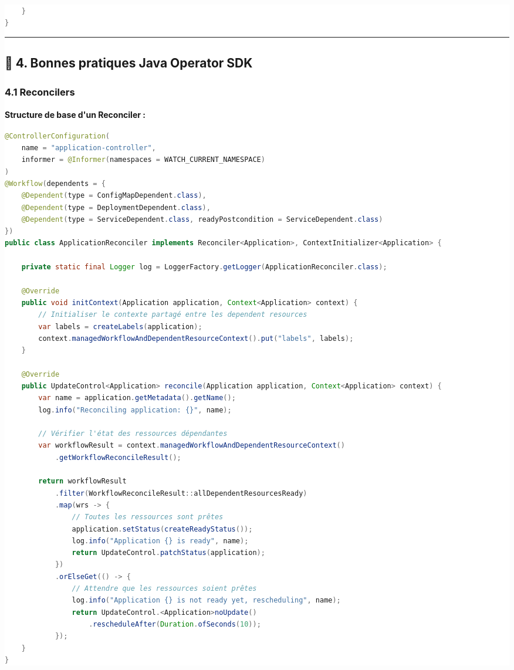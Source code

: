 ```java
    }
}
```

---

## 🧭 4. Bonnes pratiques Java Operator SDK

### 4.1 Reconcilers

**Structure de base d'un Reconciler :**

```java
@ControllerConfiguration(
    name = "application-controller",
    informer = @Informer(namespaces = WATCH_CURRENT_NAMESPACE)
)
@Workflow(dependents = {
    @Dependent(type = ConfigMapDependent.class),
    @Dependent(type = DeploymentDependent.class),
    @Dependent(type = ServiceDependent.class, readyPostcondition = ServiceDependent.class)
})
public class ApplicationReconciler implements Reconciler<Application>, ContextInitializer<Application> {

    private static final Logger log = LoggerFactory.getLogger(ApplicationReconciler.class);

    @Override
    public void initContext(Application application, Context<Application> context) {
        // Initialiser le contexte partagé entre les dependent resources
        var labels = createLabels(application);
        context.managedWorkflowAndDependentResourceContext().put("labels", labels);
    }

    @Override
    public UpdateControl<Application> reconcile(Application application, Context<Application> context) {
        var name = application.getMetadata().getName();
        log.info("Reconciling application: {}", name);

        // Vérifier l'état des ressources dépendantes
        var workflowResult = context.managedWorkflowAndDependentResourceContext()
            .getWorkflowReconcileResult();

        return workflowResult
            .filter(WorkflowReconcileResult::allDependentResourcesReady)
            .map(wrs -> {
                // Toutes les ressources sont prêtes
                application.setStatus(createReadyStatus());
                log.info("Application {} is ready", name);
                return UpdateControl.patchStatus(application);
            })
            .orElseGet(() -> {
                // Attendre que les ressources soient prêtes
                log.info("Application {} is not ready yet, rescheduling", name);
                return UpdateControl.<Application>noUpdate()
                    .rescheduleAfter(Duration.ofSeconds(10));
            });
    }
}
```
